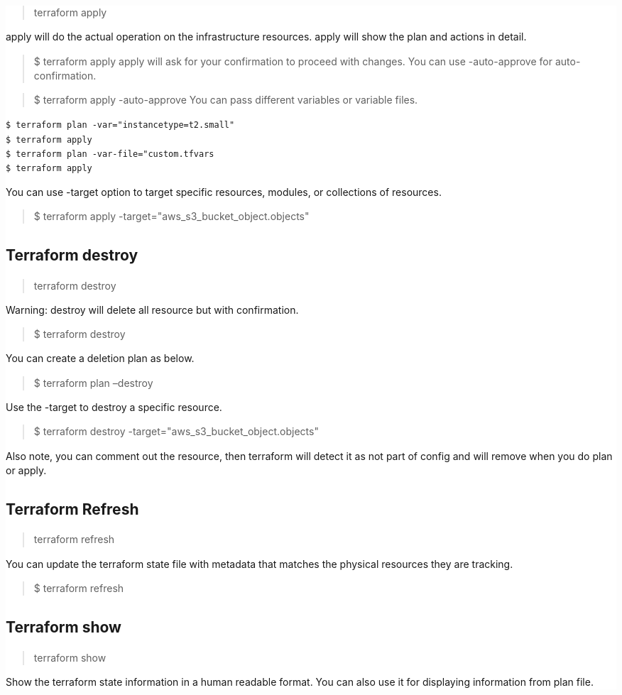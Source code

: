 > terraform apply

apply will do the actual operation on the infrastructure resources. apply will show the plan and actions in detail.

> $ terraform apply
apply will ask for your confirmation to proceed with changes. You can use -auto-approve for auto-confirmation.

> $ terraform apply -auto-approve
You can pass different variables or variable files.

```
$ terraform plan -var="instancetype=t2.small"
$ terraform apply
$ terraform plan -var-file="custom.tfvars
$ terraform apply

```

You can use -target option to target specific resources, modules, or collections of resources.

> $ terraform apply -target="aws_s3_bucket_object.objects"

## Terraform destroy

> terraform destroy

Warning: destroy will delete all resource but with confirmation.

> $ terraform destroy

You can create a deletion plan as below.

> $ terraform plan –destroy

Use the -target to destroy a specific resource.

> $ terraform destroy -target="aws_s3_bucket_object.objects"

Also note, you can comment out the resource, then terraform will detect it as not part of config and will remove when you do plan or apply.

## Terraform Refresh

> terraform refresh

You can update the terraform state file with metadata that matches the physical resources they are tracking.

> $ terraform refresh

## Terraform show

> terraform show

Show the terraform state information in a human readable format. You can also use it for displaying information from plan file.
